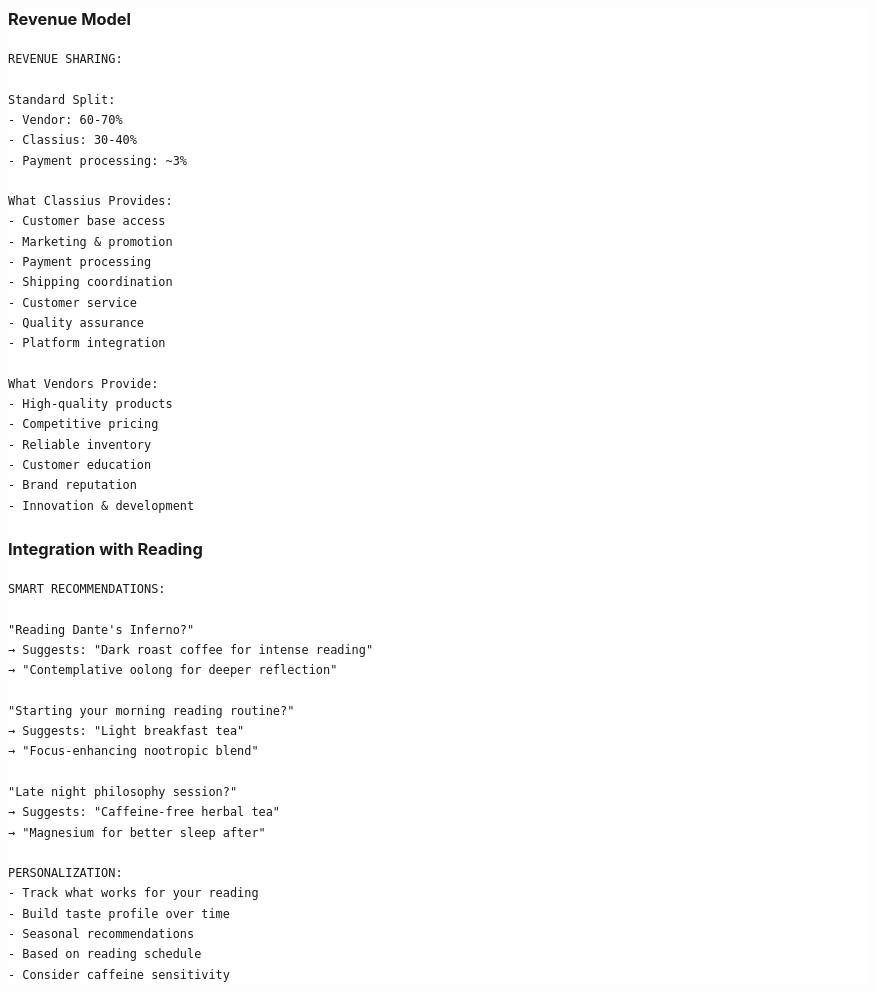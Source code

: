 ### Revenue Model

```
REVENUE SHARING:

Standard Split:
- Vendor: 60-70%
- Classius: 30-40%
- Payment processing: ~3%

What Classius Provides:
- Customer base access
- Marketing & promotion
- Payment processing
- Shipping coordination
- Customer service
- Quality assurance
- Platform integration

What Vendors Provide:
- High-quality products
- Competitive pricing
- Reliable inventory
- Customer education
- Brand reputation
- Innovation & development
```

### Integration with Reading

```
SMART RECOMMENDATIONS:

"Reading Dante's Inferno?"
→ Suggests: "Dark roast coffee for intense reading"
→ "Contemplative oolong for deeper reflection"

"Starting your morning reading routine?"
→ Suggests: "Light breakfast tea"
→ "Focus-enhancing nootropic blend"

"Late night philosophy session?"
→ Suggests: "Caffeine-free herbal tea"
→ "Magnesium for better sleep after"

PERSONALIZATION:
- Track what works for your reading
- Build taste profile over time
- Seasonal recommendations
- Based on reading schedule
- Consider caffeine sensitivity
```
